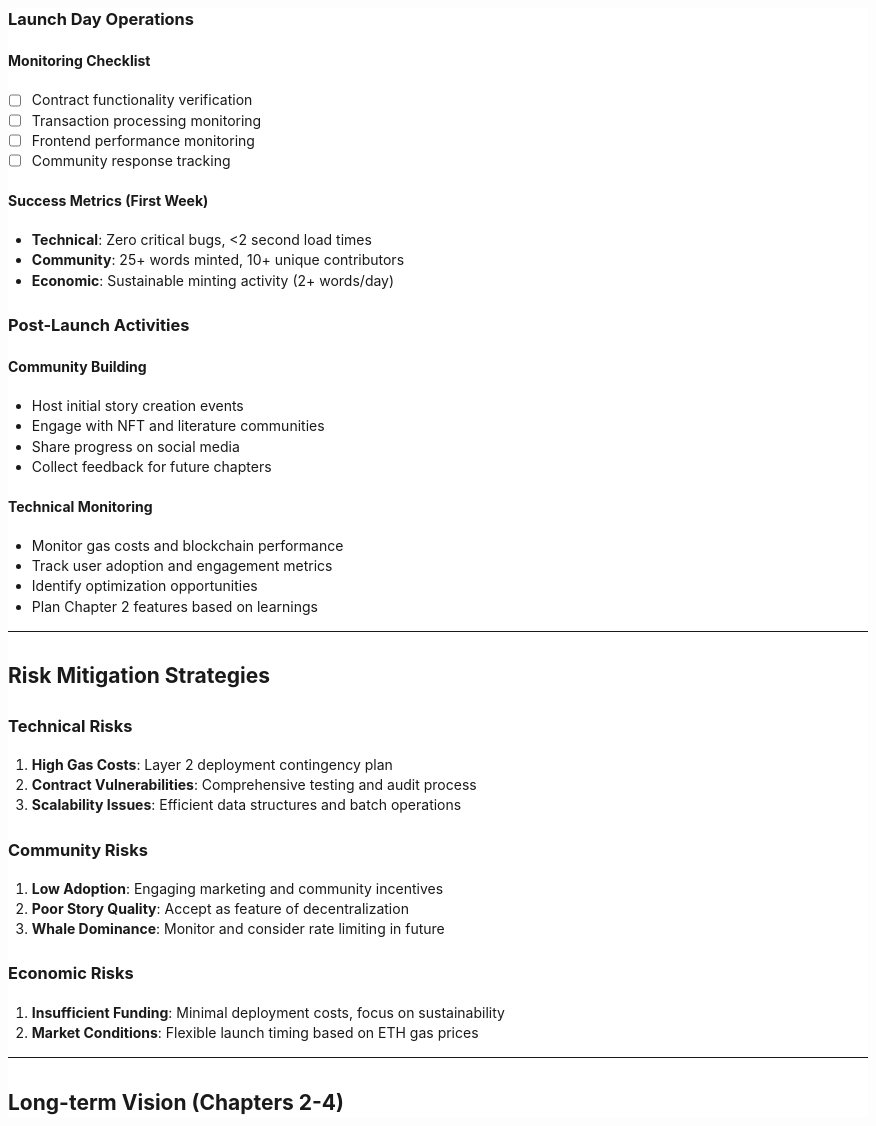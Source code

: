 ### Launch Day Operations

#### Monitoring Checklist
- [ ] Contract functionality verification
- [ ] Transaction processing monitoring
- [ ] Frontend performance monitoring
- [ ] Community response tracking

#### Success Metrics (First Week)
- **Technical**: Zero critical bugs, <2 second load times
- **Community**: 25+ words minted, 10+ unique contributors
- **Economic**: Sustainable minting activity (2+ words/day)

### Post-Launch Activities

#### Community Building
- Host initial story creation events
- Engage with NFT and literature communities
- Share progress on social media
- Collect feedback for future chapters

#### Technical Monitoring
- Monitor gas costs and blockchain performance
- Track user adoption and engagement metrics
- Identify optimization opportunities
- Plan Chapter 2 features based on learnings

---

## Risk Mitigation Strategies

### Technical Risks
1. **High Gas Costs**: Layer 2 deployment contingency plan
2. **Contract Vulnerabilities**: Comprehensive testing and audit process
3. **Scalability Issues**: Efficient data structures and batch operations

### Community Risks
1. **Low Adoption**: Engaging marketing and community incentives
2. **Poor Story Quality**: Accept as feature of decentralization
3. **Whale Dominance**: Monitor and consider rate limiting in future

### Economic Risks
1. **Insufficient Funding**: Minimal deployment costs, focus on sustainability
2. **Market Conditions**: Flexible launch timing based on ETH gas prices

---

## Long-term Vision (Chapters 2-4)
